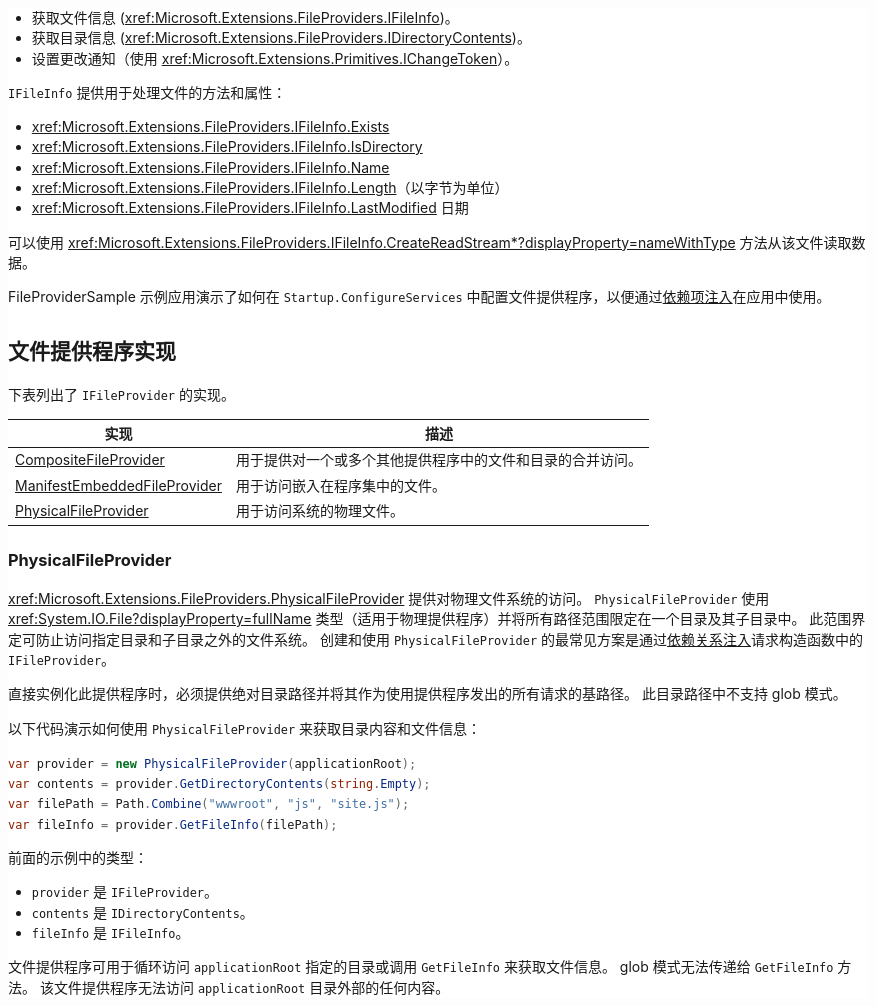 * 获取文件信息 (<xref:Microsoft.Extensions.FileProviders.IFileInfo>)。
* 获取目录信息 (<xref:Microsoft.Extensions.FileProviders.IDirectoryContents>)。
* 设置更改通知（使用 <xref:Microsoft.Extensions.Primitives.IChangeToken>）。

`IFileInfo` 提供用于处理文件的方法和属性：

* <xref:Microsoft.Extensions.FileProviders.IFileInfo.Exists>
* <xref:Microsoft.Extensions.FileProviders.IFileInfo.IsDirectory>
* <xref:Microsoft.Extensions.FileProviders.IFileInfo.Name>
* <xref:Microsoft.Extensions.FileProviders.IFileInfo.Length>（以字节为单位）
* <xref:Microsoft.Extensions.FileProviders.IFileInfo.LastModified> 日期

可以使用 <xref:Microsoft.Extensions.FileProviders.IFileInfo.CreateReadStream*?displayProperty=nameWithType> 方法从该文件读取数据。

FileProviderSample 示例应用演示了如何在 `Startup.ConfigureServices` 中配置文件提供程序，以便通过[依赖项注入](xref:fundamentals/dependency-injection)在应用中使用。

## <a name="file-provider-implementations"></a>文件提供程序实现

下表列出了 `IFileProvider` 的实现。

| 实现 | 描述 |
| -------------- | ----------- |
| [CompositeFileProvider](#compositefileprovider) | 用于提供对一个或多个其他提供程序中的文件和目录的合并访问。 |
| [ManifestEmbeddedFileProvider](#manifestembeddedfileprovider) | 用于访问嵌入在程序集中的文件。 |
| [PhysicalFileProvider](#physicalfileprovider) | 用于访问系统的物理文件。 |

### <a name="physicalfileprovider"></a>PhysicalFileProvider

<xref:Microsoft.Extensions.FileProviders.PhysicalFileProvider> 提供对物理文件系统的访问。 `PhysicalFileProvider` 使用 <xref:System.IO.File?displayProperty=fullName> 类型（适用于物理提供程序）并将所有路径范围限定在一个目录及其子目录中。 此范围界定可防止访问指定目录和子目录之外的文件系统。 创建和使用 `PhysicalFileProvider` 的最常见方案是通过[依赖关系注入](xref:fundamentals/dependency-injection)请求构造函数中的 `IFileProvider`。

直接实例化此提供程序时，必须提供绝对目录路径并将其作为使用提供程序发出的所有请求的基路径。 此目录路径中不支持 glob 模式。

以下代码演示如何使用 `PhysicalFileProvider` 来获取目录内容和文件信息：

```csharp
var provider = new PhysicalFileProvider(applicationRoot);
var contents = provider.GetDirectoryContents(string.Empty);
var filePath = Path.Combine("wwwroot", "js", "site.js");
var fileInfo = provider.GetFileInfo(filePath);
```

前面的示例中的类型：

* `provider` 是 `IFileProvider`。
* `contents` 是 `IDirectoryContents`。
* `fileInfo` 是 `IFileInfo`。

文件提供程序可用于循环访问 `applicationRoot` 指定的目录或调用 `GetFileInfo` 来获取文件信息。 glob 模式无法传递给 `GetFileInfo` 方法。 该文件提供程序无法访问 `applicationRoot` 目录外部的任何内容。
